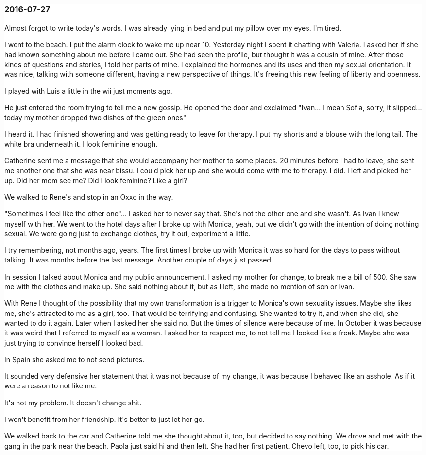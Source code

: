 
### 2016-07-27

Almost forgot to write today's words. I was already lying in bed and put my pillow over my eyes. I'm tired.

I went to the beach. I put the alarm clock to wake me up near 10. Yesterday night I spent it chatting with Valeria. I asked her if she had known something about me before I came out. She had seen the profile, but thought it was a cousin of mine. After those kinds of questions and stories, I told her parts of mine. I explained the hormones and its uses and then my sexual orientation. It was nice, talking with someone different, having a new perspective of things. It's freeing this new feeling of liberty and openness.

I played with Luis a little in the wii just moments ago.

He just entered the room trying to tell me a new gossip. He opened the door and exclaimed "Ivan... I mean Sofia, sorry, it slipped... today my mother dropped two dishes of the green ones"

I heard it. I had finished showering and was getting ready to leave for therapy. I put my shorts and a blouse with the long tail. The white bra underneath it. I look feminine enough.

Catherine sent me a message that she would accompany her mother to some places. 20 minutes before I had to leave, she sent me another one that she was near bissu. I could pick her up and she would come with me to therapy. I did. I left and picked her up. Did her mom see me? Did I look feminine? Like a girl?

We walked to Rene's and stop in an Oxxo in the way.

"Sometimes I feel like the other one"... I asked her to never say that. She's not the other one and she wasn't. As Ivan I knew myself with her. We went to the hotel days after I broke up with Monica, yeah, but we didn't go with the intention of doing nothing sexual. We were going just to exchange clothes, try it out, experiment a little.

I try remembering, not months ago, years. The first times I broke up with Monica it was so hard for the days to pass without talking. It was months before the last message. Another couple of days just passed.

In session I talked about Monica and my public announcement. I asked my mother for change, to break me a bill of 500. She saw me with the clothes and make up. She said nothing about it, but as I left, she made no mention of son or Ivan.

With Rene I thought of the possibility that my own transformation is a trigger to Monica's own sexuality issues. Maybe she likes me, she's attracted to me as a girl, too. That would be terrifying and confusing. She wanted to try it, and when she did, she wanted to do it again. Later when I asked her she said no. But the times of silence were because of me. In October it was because it was weird that I referred to myself as a woman. I asked her to respect me, to not tell me I looked like a freak. Maybe she was just trying to convince herself I looked bad.

In Spain she asked me to not send pictures.

It sounded very defensive her statement that it was not because of my change, it was because I behaved like an asshole. As if it were a reason to not like me.

It's not my problem. It doesn't change shit.

I won't benefit from her friendship. It's better to just let her go.

We walked back to the car and Catherine told me she thought about it, too, but decided to say nothing. We drove and met with the gang in the park near the beach. Paola just said hi and then left. She had her first patient. Chevo left, too, to pick his car.
